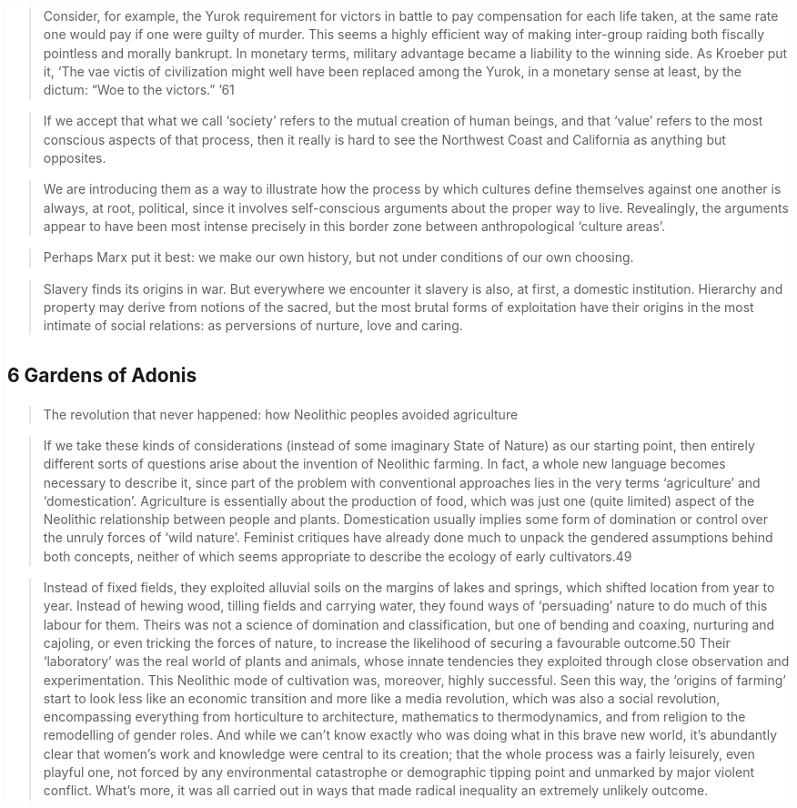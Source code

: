 > Consider, for example, the Yurok requirement for victors in battle to pay compensation for each life taken, at the same rate one would pay if one were guilty of murder. This seems a highly efficient way of making inter-group raiding both fiscally pointless and morally bankrupt. In monetary terms, military advantage became a liability to the winning side. As Kroeber put it, ‘The vae victis of civilization might well have been replaced among the Yurok, in a monetary sense at least, by the dictum: “Woe to the victors.” ’61

> If we accept that what we call ‘society’ refers to the mutual creation of human beings, and that ‘value’ refers to the most conscious aspects of that process, then it really is hard to see the Northwest Coast and California as anything but opposites. 

> We are introducing them as a way to illustrate how the process by which cultures define themselves against one another is always, at root, political, since it involves self-conscious arguments about the proper way to live. Revealingly, the arguments appear to have been most intense precisely in this border zone between anthropological ‘culture areas’.

> Perhaps Marx put it best: we make our own history, but not under conditions of our own choosing.

> Slavery finds its origins in war. But everywhere we encounter it slavery is also, at first, a domestic institution. Hierarchy and property may derive from notions of the sacred, but the most brutal forms of exploitation have their origins in the most intimate of social relations: as perversions of nurture, love and caring. 

## 6 Gardens of Adonis
> The revolution that never happened: how Neolithic peoples avoided agriculture



> If we take these kinds of considerations (instead of some imaginary State of Nature) as our starting point, then entirely different sorts of questions arise about the invention of Neolithic farming. In fact, a whole new language becomes necessary to describe it, since part of the problem with conventional approaches lies in the very terms ‘agriculture’ and ‘domestication’. Agriculture is essentially about the production of food, which was just one (quite limited) aspect of the Neolithic relationship between people and plants. Domestication usually implies some form of domination or control over the unruly forces of ‘wild nature’. Feminist critiques have already done much to unpack the gendered assumptions behind both concepts, neither of which seems appropriate to describe the ecology of early cultivators.49

> Instead of fixed fields, they exploited alluvial soils on the margins of lakes and springs, which shifted location from year to year. Instead of hewing wood, tilling fields and carrying water, they found ways of ‘persuading’ nature to do much of this labour for them. Theirs was not a science of domination and classification, but one of bending and coaxing, nurturing and cajoling, or even tricking the forces of nature, to increase the likelihood of securing a favourable outcome.50 Their ‘laboratory’ was the real world of plants and animals, whose innate tendencies they exploited through close observation and experimentation. This Neolithic mode of cultivation was, moreover, highly successful.
> Seen this way, the ‘origins of farming’ start to look less like an economic transition and more like a media revolution, which was also a social revolution, encompassing everything from horticulture to architecture, mathematics to thermodynamics, and from religion to the remodelling of gender roles. And while we can’t know exactly who was doing what in this brave new world, it’s abundantly clear that women’s work and knowledge were central to its creation; that the whole process was a fairly leisurely, even playful one, not forced by any environmental catastrophe or demographic tipping point and unmarked by major violent conflict. What’s more, it was all carried out in ways that made radical inequality an extremely unlikely outcome.

